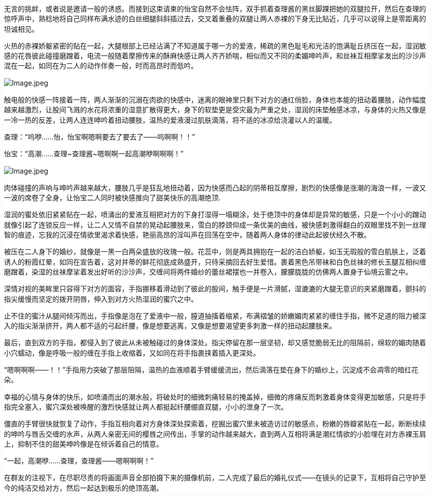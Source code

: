 无言的挑衅，或者说是邀请一般的诱惑。而接到这束请柬的怡宝自然不会怯阵，双手抓着查理酱的黑丝脚踝把她的双腿拉开，然后在查理的惊呼声中，熟稔地将自己同样布满水迹的白丝细腿斜斜插过去，交叉着重叠的双腿让两人赤裸的下身无比贴近，几乎可以说得上是零距离的坦诚相见。

火热的赤裸娇躯紧密的贴在一起，大腿根部上已经沾满了不知道属于哪一方的爱液，稀疏的黑色耻毛和光洁的饱满耻丘挤压在一起，湿润敏感的花唇彼此碰撞磨蹭着，电流一般随着摩擦传来的酥麻快感让两人齐齐娇喘，相似而又不同的柔媚呻吟声，和丝袜互相摩挲发出的沙沙声混在一起，如同在为二人的动作伴奏一般，时而高昂时而低吟。

![Image.jpeg](https://res.craft.do/user/full/5f1a8665-23bd-1358-6950-28f1cb896924/doc/DF496494-1650-4F05-A71A-7C15BD3607C3/63BB4793-6E63-4883-98F4-1F26BDCBA94C_2/B3lfyfThhovhs2xNsTiUUUuZ6vuJJPDc0gThjv5FI5wz/Image.jpeg)

触电般的快感一阵接着一阵，两人渐渐的沉溺在肉欲的快感中，迷离的眼神里只剩下对方的通红俏脸，身体也本能的扭动着腰肢，动作幅度越来越激烈，让股间飞溅的水花将浓重的湿意扩散得更大，身下的软垫更是受灾最为严重之处，湿润的床垫触感冰凉，与身体的火热又像是一冷一热的反差，让两人连连呻吟着扭动腰肢，温热的爱液漫过肌肤滴落，将不适的冰凉给浇灌以人的温暖。

查理：“呜咿……怡，怡宝啊嗯啊要去了要去了——呜啊啊！！”

怡宝：“高潮……查理~查理酱~嗯啊啊一起高潮咿啊啊啊！”

![Image.jpeg](https://res.craft.do/user/full/5f1a8665-23bd-1358-6950-28f1cb896924/doc/DF496494-1650-4F05-A71A-7C15BD3607C3/BA3F66C2-2D08-4B48-B2BC-7CA08550C597_2/3lGdaKYLywZqAoYcwXx19fnBlR4yqNxxv9hLHFjd2X0z/Image.jpeg)

肉体碰撞的声响与呻吟声越来越大，腰肢几乎是狂乱地扭动着，因为快感而凸起的阴蒂相互摩擦，剧烈的快感像是涨潮的海浪一样，一波又一波的席卷了全身，让怡宝二人同时被快感推向了甜美快乐的高潮绝顶.

湿润的蜜处依旧紧紧贴在一起，喷涌出的爱液互相把对方的下身打湿得一塌糊涂，处于绝顶中的身体却是异常的敏感，只是一个小小的蹭动就像引起了连锁反应一样，让二人又情不自禁的晃动起腰肢来，雪白的脖颈仰成一条优美的曲线，被快感刺激得翻白的双眼里找不到一丝理智的痕迹，忘我的沉浸在情欲里渴求着快感，艳丽高昂的淫叫声在回荡在空中，随着两人身体的律动此起彼伏经久不散。

被压在二人身下的婚纱，就像是一黑一白两朵盛放的玫瑰一般。花蕊中，则是两具拥抱在一起的洁白娇躯，如玉无瑕般的雪白肌肤上，泛着诱人的粉霞红晕，如同在宣告着，这对并蒂的鲜花彻底成熟盛开，只待采摘回去好生爱惜。裹着黑色吊带袜和白色丝袜的修长玉腿互相纠缠磨蹭着，染湿的丝袜摩挲着发出好听的沙沙声，交缠间将两件婚纱的蕾丝裙摆也一并卷入，朦朦胧胧的仿佛两人置身于仙境云雾之中。

深情对视的美眸里只容得下对方的面容，手指挪移着滑动到了彼此的股间，触手便是一片滑腻，湿漉漉的大腿无意识的夹紧磨蹭着，颤抖的指尖缓慢而坚定的拨开阴唇，伸入到对方火热湿润的蜜穴之中。

止不住的蜜汁从腿间倾泻而出，手指像是泡在了爱液中一般，膣道抽搐着缩紧，布满褶皱的娇嫩媚肉紧紧的缠住手指，微不足道的阻力被深入的指尖渐渐挤开，两人都不适的弓起纤腰，像是想要逃离，又像是想要渴望更多刺激一样的扭动起腰肢来。

最后，直到双方的手指，都侵入到了彼此从未被触碰过的身体深处。指尖停留在那一层坚韧，却又感觉脆弱无比的阻隔前，绵软的媚肉随着小穴蠕动，像是呼吸一般的缠在手指上收缩着，又如同在将手指裹挟着插入更深处。

“嗯啊啊啊——！！”手指用力突破了那层阻隔，温热的血液顺着手臂缓缓流出，然后滴落在垫在身下的婚纱上，沉淀成不会凋零的暗红花朵。

幸福的心情与身体的快乐，如喷涌而出的潮水般，将破处时的细微刺痛轻易的掩盖掉，细微的疼痛反而刺激着身体变得更加敏感，只是将手指完全塞入，蜜穴深处被唤醒的激烈快感就让两人都挺起纤腰绷直双腿，小小的泄身了一次。

僵直的手臂很快就恢复了动作，手指互相向着对方身体深处探索着，挖掘出蜜穴里未被造访过的敏感点，粉嫩的唇瓣紧贴在一起，断断续续的呻吟与唇舌交缠的水声，从两人亲密无间的樱唇之间传出，手掌的动作越来越大，直到两人互相将满是潮红情欲的小脸埋在对方赤裸玉肩上，抑制不住的甜美呻吟像是在倾诉着自己的情意。

“一起，高潮咿……查理，查理酱——嗯啊啊啊！”

在群友的注视下，在尽职尽责的将画面声音全部拍摄下来的摄像机前，二人完成了最后的婚礼仪式——在镜头的记录下，互相将自己守护至今的纯洁交给对方，然后一起达到极乐的绝顶高潮。

